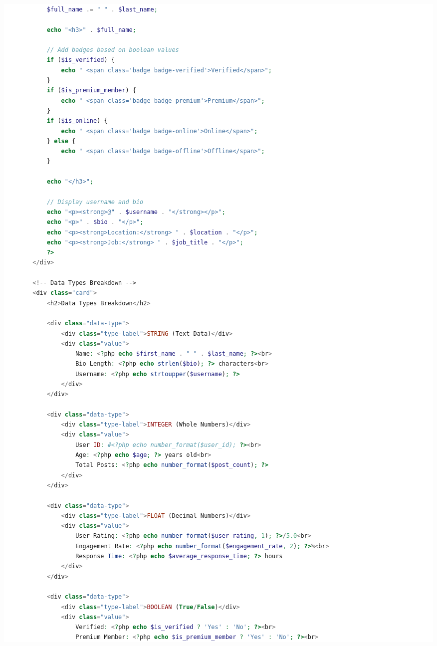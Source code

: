 ```php
            $full_name .= " " . $last_name;

            echo "<h3>" . $full_name;

            // Add badges based on boolean values
            if ($is_verified) {
                echo " <span class='badge badge-verified'>Verified</span>";
            }
            if ($is_premium_member) {
                echo " <span class='badge badge-premium'>Premium</span>";
            }
            if ($is_online) {
                echo " <span class='badge badge-online'>Online</span>";
            } else {
                echo " <span class='badge badge-offline'>Offline</span>";
            }

            echo "</h3>";

            // Display username and bio
            echo "<p><strong>@" . $username . "</strong></p>";
            echo "<p>" . $bio . "</p>";
            echo "<p><strong>Location:</strong> " . $location . "</p>";
            echo "<p><strong>Job:</strong> " . $job_title . "</p>";
            ?>
        </div>

        <!-- Data Types Breakdown -->
        <div class="card">
            <h2>Data Types Breakdown</h2>

            <div class="data-type">
                <div class="type-label">STRING (Text Data)</div>
                <div class="value">
                    Name: <?php echo $first_name . " " . $last_name; ?><br>
                    Bio Length: <?php echo strlen($bio); ?> characters<br>
                    Username: <?php echo strtoupper($username); ?>
                </div>
            </div>

            <div class="data-type">
                <div class="type-label">INTEGER (Whole Numbers)</div>
                <div class="value">
                    User ID: #<?php echo number_format($user_id); ?><br>
                    Age: <?php echo $age; ?> years old<br>
                    Total Posts: <?php echo number_format($post_count); ?>
                </div>
            </div>

            <div class="data-type">
                <div class="type-label">FLOAT (Decimal Numbers)</div>
                <div class="value">
                    User Rating: <?php echo number_format($user_rating, 1); ?>/5.0<br>
                    Engagement Rate: <?php echo number_format($engagement_rate, 2); ?>%<br>
                    Response Time: <?php echo $average_response_time; ?> hours
                </div>
            </div>

            <div class="data-type">
                <div class="type-label">BOOLEAN (True/False)</div>
                <div class="value">
                    Verified: <?php echo $is_verified ? 'Yes' : 'No'; ?><br>
                    Premium Member: <?php echo $is_premium_member ? 'Yes' : 'No'; ?><br>
```